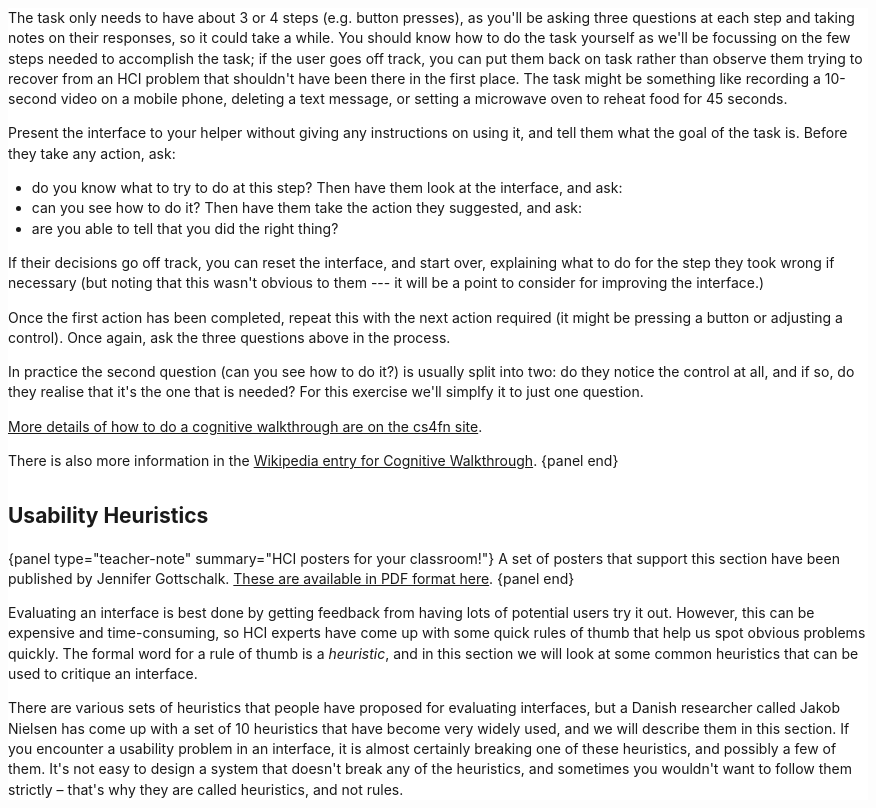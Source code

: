 The task only needs to have about 3 or 4 steps (e.g. button presses), as you'll be asking three questions at each step and taking notes on their responses, so it could take a while.
You should know how to do the task yourself as we'll be focussing on the few steps needed to accomplish the task; if the user goes off track, you can put them back on task rather than observe them trying to recover from an HCI problem that shouldn't have been there in the first place.
The task might be something like recording a 10-second video on a mobile phone, deleting a text message, or setting a microwave oven to reheat food for 45 seconds.

Present the interface to your helper without giving any instructions on using it, and tell them what the goal of the task is.
Before they take any action, ask:
  - do you know what to try to do at this step?
Then have them look at the interface, and ask:
  - can you see how to do it?
Then have them take the action they suggested, and ask:
  - are you able to tell that you did the right thing?

If their decisions go off track, you can reset the interface, and start over, explaining what to do for the step they took wrong if necessary (but noting that this wasn't obvious to them --- it will be a point to consider for improving the interface.)

Once the first action has been completed, repeat this with the next action required (it might be pressing a button or adjusting a control).
Once again, ask the three questions above in the process.

In practice the second question (can you see how to do it?) is usually split into two: do they notice the control at all, and if so, do they realise that it's the one that is needed?
For this exercise we'll simplfy it to just one question.

[More details of how to do a cognitive walkthrough are on the cs4fn site](http://www.cs4fn.org/usability/cogwalkthrough.php).

There is also more information in the [Wikipedia entry for Cognitive Walkthrough](https://en.wikipedia.org/wiki/Cognitive_walkthrough).
{panel end}

## Usability Heuristics

{panel type="teacher-note" summary="HCI posters for your classroom!"}
A set of posters that support this section have been published by Jennifer Gottschalk. [These are available in PDF format here](files/HCI-posters.pdf).
{panel end}

Evaluating an interface is best done by getting feedback from having lots of potential users try it out. However, this can be expensive and time-consuming, so HCI experts have come up with some quick rules of thumb that help us spot obvious problems quickly. The formal word for a rule of thumb is a *heuristic*, and in this section we will look at some common heuristics that can be used to critique an interface.

There are various sets of heuristics that people have proposed for evaluating interfaces, but a Danish researcher called Jakob Nielsen has come up with a set of 10 heuristics that have become very widely used, and we will describe them in this section. If you encounter a usability problem in an interface, it is almost certainly breaking one of these heuristics, and possibly a few of them. It's not easy to design a system that doesn't break any of the heuristics, and sometimes you wouldn't want to follow them strictly – that's why they are called heuristics, and not rules.

